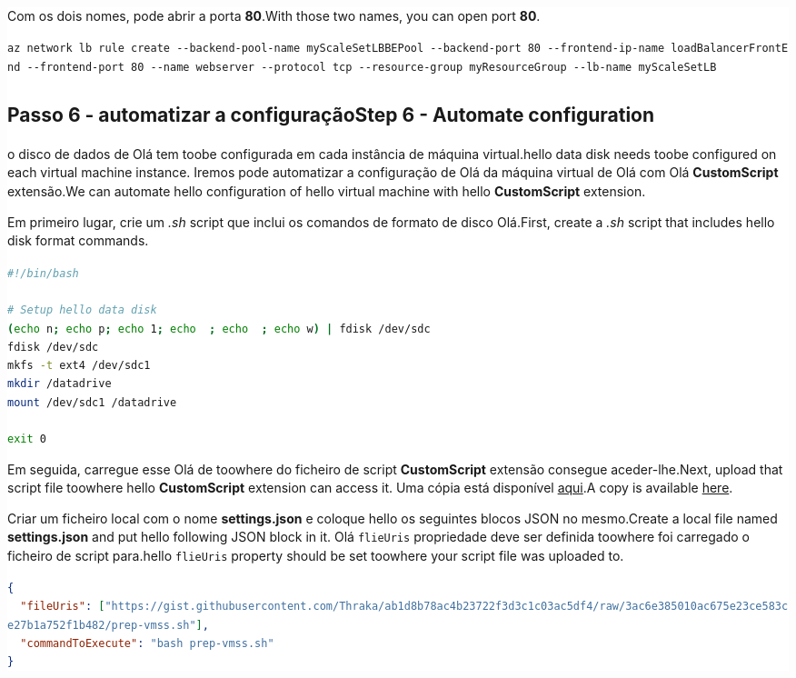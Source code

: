 <span data-ttu-id="642cb-138">Com os dois nomes, pode abrir a porta **80**.</span><span class="sxs-lookup"><span data-stu-id="642cb-138">With those two names, you can open port **80**.</span></span>

```azurecli
az network lb rule create --backend-pool-name myScaleSetLBBEPool --backend-port 80 --frontend-ip-name loadBalancerFrontEnd --frontend-port 80 --name webserver --protocol tcp --resource-group myResourceGroup --lb-name myScaleSetLB
```


## <a name="step-6---automate-configuration"></a><span data-ttu-id="642cb-139">Passo 6 - automatizar a configuração</span><span class="sxs-lookup"><span data-stu-id="642cb-139">Step 6 - Automate configuration</span></span>

<span data-ttu-id="642cb-140">o disco de dados de Olá tem toobe configurada em cada instância de máquina virtual.</span><span class="sxs-lookup"><span data-stu-id="642cb-140">hello data disk needs toobe configured on each virtual machine instance.</span></span> <span data-ttu-id="642cb-141">Iremos pode automatizar a configuração de Olá da máquina virtual de Olá com Olá **CustomScript** extensão.</span><span class="sxs-lookup"><span data-stu-id="642cb-141">We can automate hello configuration of hello virtual machine with hello **CustomScript** extension.</span></span>

<span data-ttu-id="642cb-142">Em primeiro lugar, crie um *.sh* script que inclui os comandos de formato de disco Olá.</span><span class="sxs-lookup"><span data-stu-id="642cb-142">First, create a *.sh* script that includes hello disk format commands.</span></span>

```sh
#!/bin/bash

# Setup hello data disk
(echo n; echo p; echo 1; echo  ; echo  ; echo w) | fdisk /dev/sdc
fdisk /dev/sdc
mkfs -t ext4 /dev/sdc1
mkdir /datadrive
mount /dev/sdc1 /datadrive

exit 0
```

<span data-ttu-id="642cb-143">Em seguida, carregue esse Olá de toowhere do ficheiro de script **CustomScript** extensão consegue aceder-lhe.</span><span class="sxs-lookup"><span data-stu-id="642cb-143">Next, upload that script file toowhere hello **CustomScript** extension can access it.</span></span> <span data-ttu-id="642cb-144">Uma cópia está disponível [aqui](https://gist.githubusercontent.com/Thraka/ab1d8b78ac4b23722f3d3c1c03ac5df4).</span><span class="sxs-lookup"><span data-stu-id="642cb-144">A copy is available [here](https://gist.githubusercontent.com/Thraka/ab1d8b78ac4b23722f3d3c1c03ac5df4).</span></span>

<span data-ttu-id="642cb-145">Criar um ficheiro local com o nome **settings.json** e coloque hello os seguintes blocos JSON no mesmo.</span><span class="sxs-lookup"><span data-stu-id="642cb-145">Create a local file named **settings.json** and put hello following JSON block in it.</span></span> <span data-ttu-id="642cb-146">Olá `flieUris` propriedade deve ser definida toowhere foi carregado o ficheiro de script para.</span><span class="sxs-lookup"><span data-stu-id="642cb-146">hello `flieUris` property should be set toowhere your script file was uploaded to.</span></span>

```json
{
  "fileUris": ["https://gist.githubusercontent.com/Thraka/ab1d8b78ac4b23722f3d3c1c03ac5df4/raw/3ac6e385010ac675e23ce583ce27b1a752f1b482/prep-vmss.sh"],
  "commandToExecute": "bash prep-vmss.sh" 
}
```
